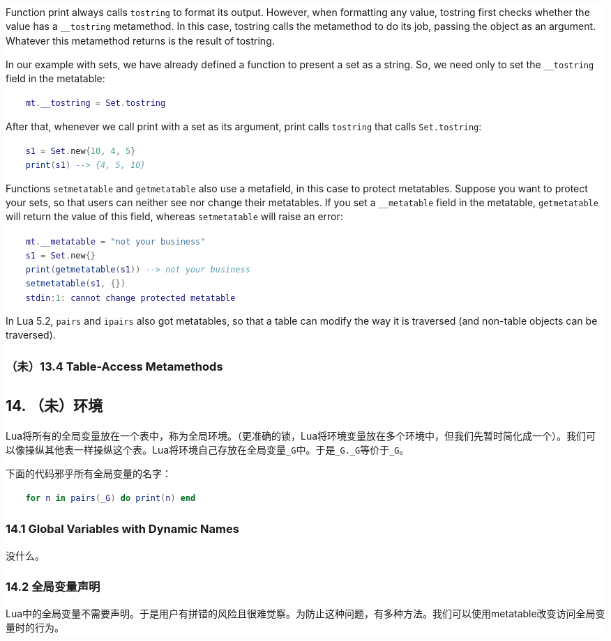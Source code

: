 Function print always calls `tostring` to format its output. However, when formatting any value, tostring first checks whether the value has a `__tostring` metamethod. In this case, tostring calls the metamethod to do its job, passing the object as an argument. Whatever this metamethod returns is the result of tostring.

In our example with sets, we have already defined a function to present a set as a string. So, we need only to set the `__tostring` field in the metatable:

```lua
	mt.__tostring = Set.tostring
```

After that, whenever we call print with a set as its argument, print calls `tostring` that calls `Set.tostring`:

```lua
	s1 = Set.new{10, 4, 5}
	print(s1) --> {4, 5, 10}
```

Functions `setmetatable` and `getmetatable` also use a metafield, in this case to protect metatables. Suppose you want to protect your sets, so that users can neither see nor change their metatables. If you set a `__metatable` field in the metatable, `getmetatable` will return the value of this field, whereas `setmetatable` will raise an error:

```lua
    mt.__metatable = "not your business"
    s1 = Set.new{}
    print(getmetatable(s1)) --> not your business
    setmetatable(s1, {})
    stdin:1: cannot change protected metatable
```

In Lua 5.2, `pairs` and `ipairs` also got metatables, so that a table can modify the way it is traversed (and non-table objects can be traversed).

### （未）13.4 Table-Access Metamethods

## 14. （未）环境

Lua将所有的全局变量放在一个表中，称为全局环境。（更准确的锁，Lua将环境变量放在多个环境中，但我们先暂时简化成一个）。我们可以像操纵其他表一样操纵这个表。Lua将环境自己存放在全局变量`_G`中。于是`_G._G`等价于`_G`。

下面的代码邪乎所有全局变量的名字：

```lua
	for n in pairs(_G) do print(n) end
```

### 14.1 Global Variables with Dynamic Names

没什么。

### 14.2 全局变量声明

Lua中的全局变量不需要声明。于是用户有拼错的风险且很难觉察。为防止这种问题，有多种方法。我们可以使用metatable改变访问全局变量时的行为。
